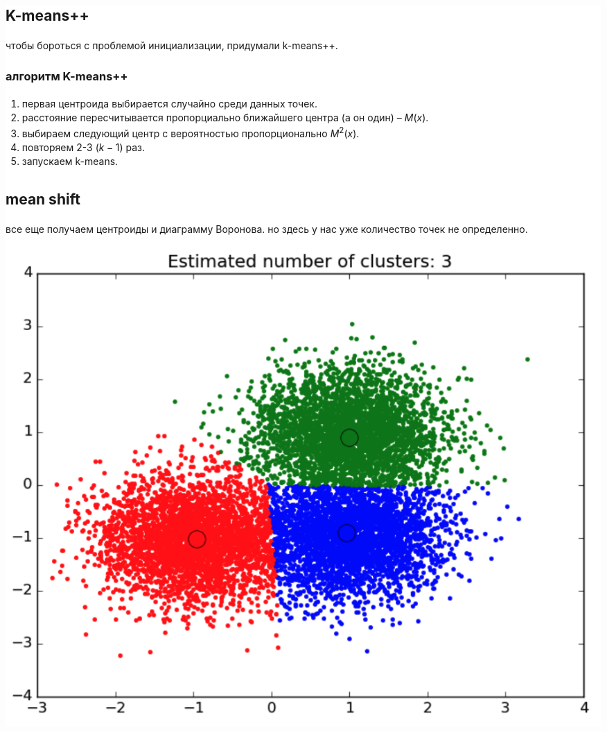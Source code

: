 ## K-means++

чтобы бороться с проблемой инициализации, придумали k-means++.

### алгоритм K-means++

1. первая центроида выбирается случайно среди данных точек.
2. расстояние пересчитывается пропорциально ближайшего центра (а он один) – $M(x)$.
3. выбираем следующий центр с вероятностью пропорционально $M^2(x)$.
4. повторяем 2-3 $(k-1)$ раз.
5. запускаем k-means.

## mean shift

все еще получаем центроиды и диаграмму Воронова. но здесь у нас уже количество точек не определенно.

![mean shift](images/03-04.png)
